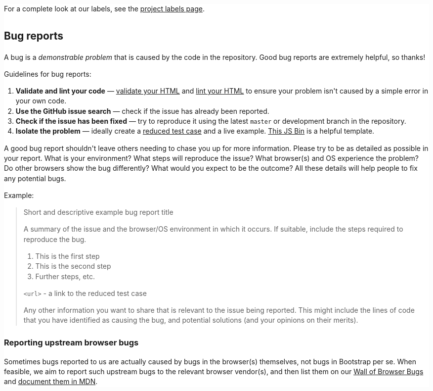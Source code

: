 For a complete look at our labels, see the [project labels page](https://github.com/twbs/bootstrap/labels).


## Bug reports

A bug is a _demonstrable problem_ that is caused by the code in the repository.
Good bug reports are extremely helpful, so thanks!

Guidelines for bug reports:

1. **Validate and lint your code** — [validate your HTML](http://html5.validator.nu)
   and [lint your HTML](https://github.com/twbs/bootlint) to ensure your
   problem isn't caused by a simple error in your own code.
2. **Use the GitHub issue search** — check if the issue has already been
   reported.
3. **Check if the issue has been fixed** — try to reproduce it using the
   latest `master` or development branch in the repository.
4. **Isolate the problem** — ideally create a [reduced test
   case](https://css-tricks.com/reduced-test-cases/) and a live example.
   [This JS Bin](http://jsbin.com/lefey/1/edit?html,output) is a helpful template.


A good bug report shouldn't leave others needing to chase you up for more
information. Please try to be as detailed as possible in your report. What is
your environment? What steps will reproduce the issue? What browser(s) and OS
experience the problem? Do other browsers show the bug differently? What
would you expect to be the outcome? All these details will help people to fix
any potential bugs.

Example:

> Short and descriptive example bug report title
>
> A summary of the issue and the browser/OS environment in which it occurs. If
> suitable, include the steps required to reproduce the bug.
>
> 1. This is the first step
> 2. This is the second step
> 3. Further steps, etc.
>
> `<url>` - a link to the reduced test case
>
> Any other information you want to share that is relevant to the issue being
> reported. This might include the lines of code that you have identified as
> causing the bug, and potential solutions (and your opinions on their
> merits).

### Reporting upstream browser bugs

Sometimes bugs reported to us are actually caused by bugs in the browser(s) themselves,
not bugs in Bootstrap per se.
When feasible, we aim to report such upstream bugs to the relevant browser vendor(s),
and then list them on our [Wall of Browser Bugs](http://getbootstrap.com/browser-bugs/)
and [document them in MDN](https://developer.mozilla.org/en-US/docs/Web).
